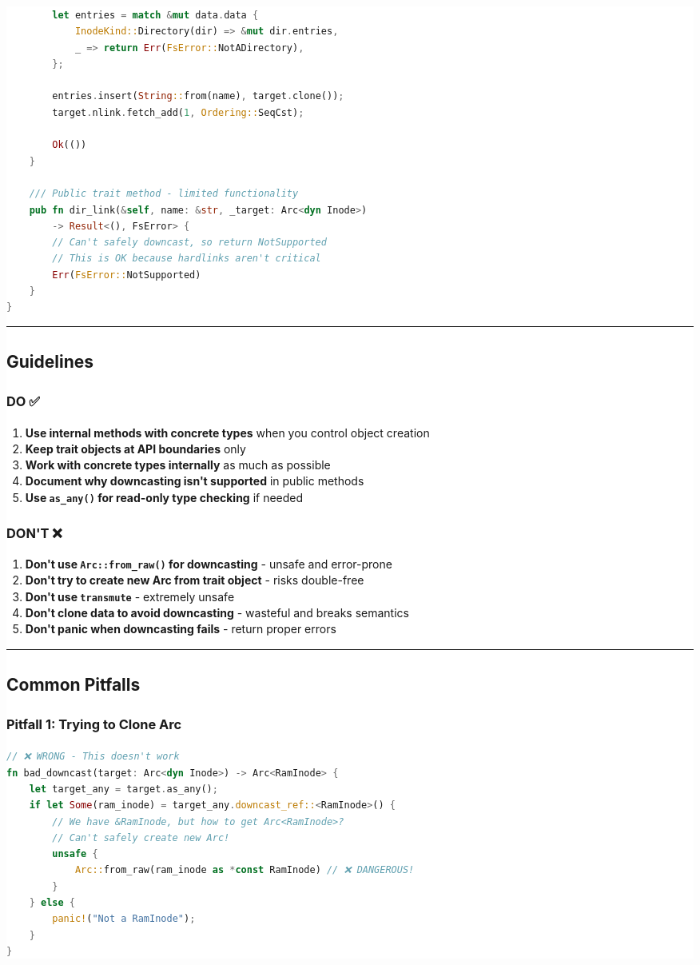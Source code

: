 ```rust
        let entries = match &mut data.data {
            InodeKind::Directory(dir) => &mut dir.entries,
            _ => return Err(FsError::NotADirectory),
        };
        
        entries.insert(String::from(name), target.clone());
        target.nlink.fetch_add(1, Ordering::SeqCst);
        
        Ok(())
    }
    
    /// Public trait method - limited functionality
    pub fn dir_link(&self, name: &str, _target: Arc<dyn Inode>) 
        -> Result<(), FsError> {
        // Can't safely downcast, so return NotSupported
        // This is OK because hardlinks aren't critical
        Err(FsError::NotSupported)
    }
}
```

---

## Guidelines

### DO ✅

1. **Use internal methods with concrete types** when you control object creation
2. **Keep trait objects at API boundaries** only
3. **Work with concrete types internally** as much as possible
4. **Document why downcasting isn't supported** in public methods
5. **Use `as_any()` for read-only type checking** if needed

### DON'T ❌

1. **Don't use `Arc::from_raw()` for downcasting** - unsafe and error-prone
2. **Don't try to create new Arc from trait object** - risks double-free
3. **Don't use `transmute`** - extremely unsafe
4. **Don't clone data to avoid downcasting** - wasteful and breaks semantics
5. **Don't panic when downcasting fails** - return proper errors

---

## Common Pitfalls

### Pitfall 1: Trying to Clone Arc

```rust
// ❌ WRONG - This doesn't work
fn bad_downcast(target: Arc<dyn Inode>) -> Arc<RamInode> {
    let target_any = target.as_any();
    if let Some(ram_inode) = target_any.downcast_ref::<RamInode>() {
        // We have &RamInode, but how to get Arc<RamInode>?
        // Can't safely create new Arc!
        unsafe {
            Arc::from_raw(ram_inode as *const RamInode) // ❌ DANGEROUS!
        }
    } else {
        panic!("Not a RamInode");
    }
}
```

